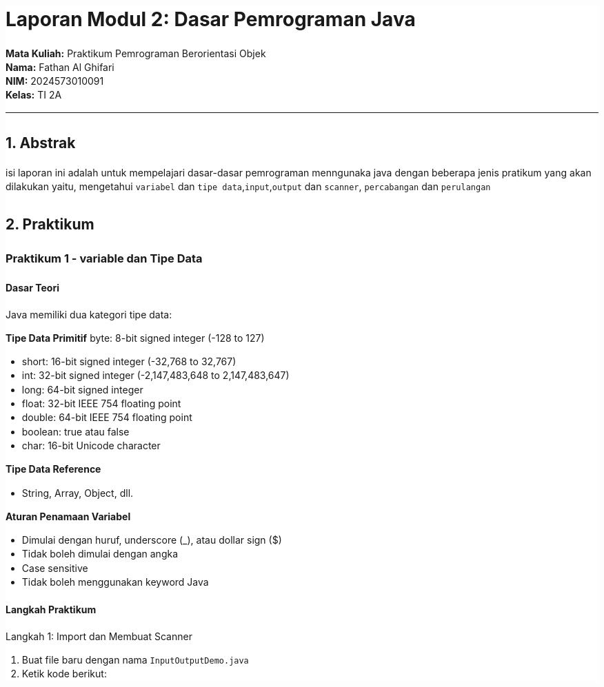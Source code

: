 # Laporan Modul 2: Dasar Pemrograman Java
**Mata Kuliah:** Praktikum Pemrograman Berorientasi Objek   
**Nama:** Fathan Al Ghifari  
**NIM:** 2024573010091  
**Kelas:** TI 2A

---

## 1. Abstrak
isi laporan ini adalah untuk mempelajari dasar-dasar pemrograman menngunaka java dengan beberapa jenis pratikum yang akan dilakukan yaitu, mengetahui `variabel` dan `tipe data`,`input`,`output` dan `scanner`, `percabangan` dan `perulangan`
## 2. Praktikum
### Praktikum 1 - variable dan Tipe Data   
#### Dasar Teori 
Java memiliki dua kategori tipe data:

**Tipe Data Primitif**
byte: 8-bit signed integer (-128 to 127)  
- short: 16-bit signed integer (-32,768 to 32,767)  
- int: 32-bit signed integer (-2,147,483,648 to 2,147,483,647)  
- long: 64-bit signed integer  
- float: 32-bit IEEE 754 floating point  
- double: 64-bit IEEE 754 floating point  
- boolean: true atau false  
- char: 16-bit Unicode character

**Tipe Data Reference**  
- String, Array, Object, dll. 

**Aturan Penamaan Variabel**  
- Dimulai dengan huruf, underscore (_), atau dollar sign ($)  
- Tidak boleh dimulai dengan angka  
- Case sensitive
- Tidak boleh menggunakan keyword Java
#### Langkah Praktikum  
Langkah 1: Import dan Membuat Scanner

1. Buat file baru dengan nama `InputOutputDemo.java`   
2. Ketik kode berikut:  